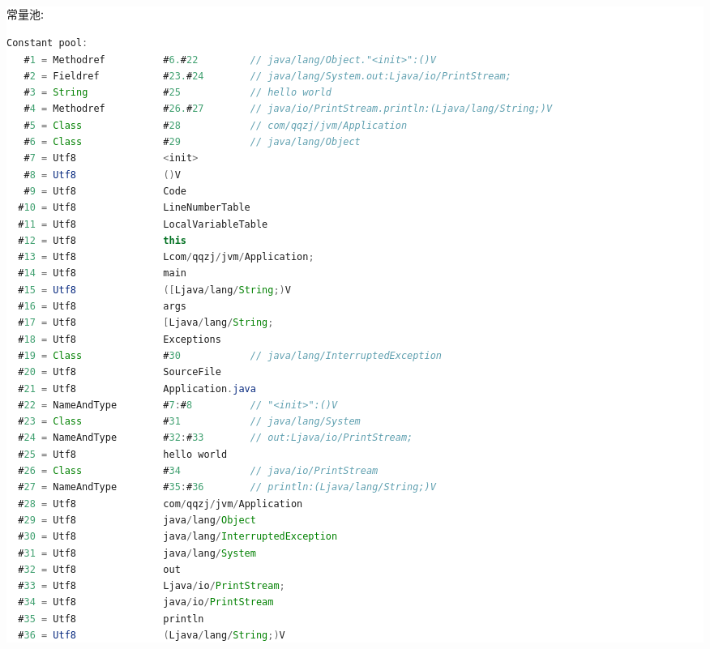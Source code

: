 常量池:

```java
Constant pool:
   #1 = Methodref          #6.#22         // java/lang/Object."<init>":()V
   #2 = Fieldref           #23.#24        // java/lang/System.out:Ljava/io/PrintStream;
   #3 = String             #25            // hello world
   #4 = Methodref          #26.#27        // java/io/PrintStream.println:(Ljava/lang/String;)V
   #5 = Class              #28            // com/qqzj/jvm/Application
   #6 = Class              #29            // java/lang/Object
   #7 = Utf8               <init>
   #8 = Utf8               ()V
   #9 = Utf8               Code
  #10 = Utf8               LineNumberTable
  #11 = Utf8               LocalVariableTable
  #12 = Utf8               this
  #13 = Utf8               Lcom/qqzj/jvm/Application;
  #14 = Utf8               main
  #15 = Utf8               ([Ljava/lang/String;)V
  #16 = Utf8               args
  #17 = Utf8               [Ljava/lang/String;
  #18 = Utf8               Exceptions
  #19 = Class              #30            // java/lang/InterruptedException
  #20 = Utf8               SourceFile
  #21 = Utf8               Application.java
  #22 = NameAndType        #7:#8          // "<init>":()V
  #23 = Class              #31            // java/lang/System
  #24 = NameAndType        #32:#33        // out:Ljava/io/PrintStream;
  #25 = Utf8               hello world
  #26 = Class              #34            // java/io/PrintStream
  #27 = NameAndType        #35:#36        // println:(Ljava/lang/String;)V
  #28 = Utf8               com/qqzj/jvm/Application
  #29 = Utf8               java/lang/Object
  #30 = Utf8               java/lang/InterruptedException
  #31 = Utf8               java/lang/System
  #32 = Utf8               out
  #33 = Utf8               Ljava/io/PrintStream;
  #34 = Utf8               java/io/PrintStream
  #35 = Utf8               println
  #36 = Utf8               (Ljava/lang/String;)V
```

